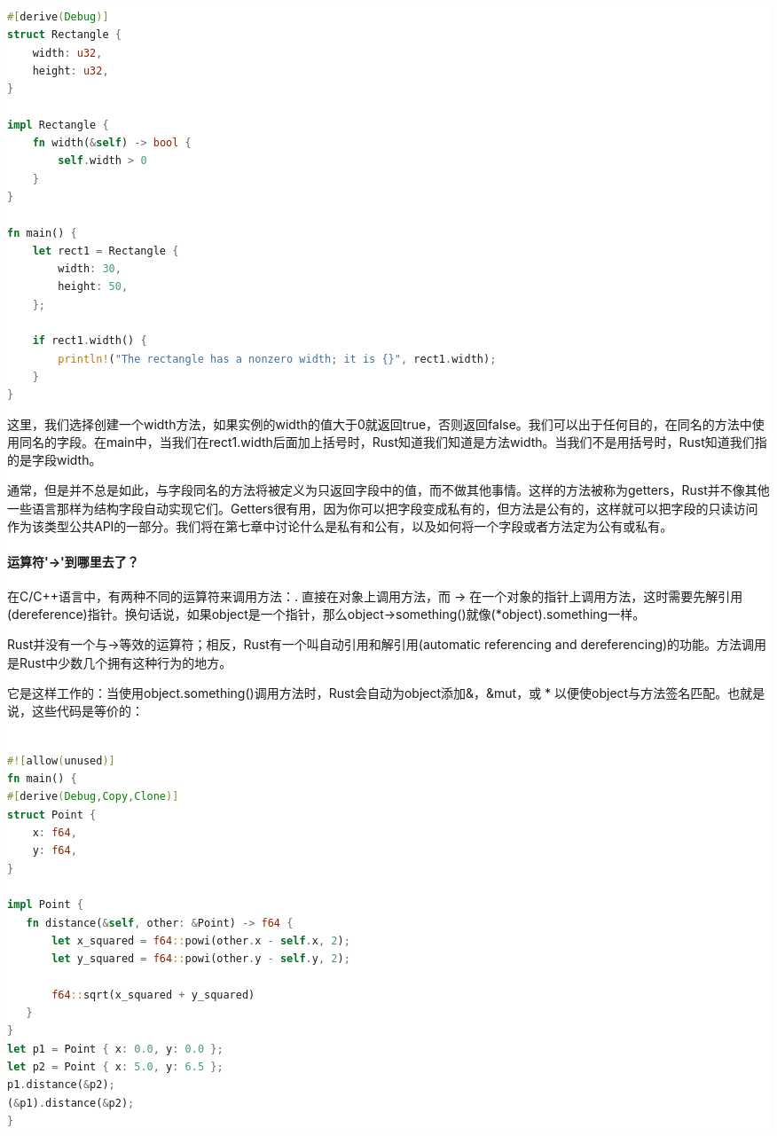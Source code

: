 ```rust
#[derive(Debug)]
struct Rectangle {
    width: u32,
    height: u32,
}

impl Rectangle {
    fn width(&self) -> bool {
        self.width > 0
    }
}

fn main() {
    let rect1 = Rectangle {
        width: 30,
        height: 50,
    };

    if rect1.width() {
        println!("The rectangle has a nonzero width; it is {}", rect1.width);
    }
}
```

这里，我们选择创建一个width方法，如果实例的width的值大于0就返回true，否则返回false。我们可以出于任何目的，在同名的方法中使用同名的字段。在main中，当我们在rect1.width后面加上括号时，Rust知道我们知道是方法width。当我们不是用括号时，Rust知道我们指的是字段width。

通常，但是并不总是如此，与字段同名的方法将被定义为只返回字段中的值，而不做其他事情。这样的方法被称为getters，Rust并不像其他一些语言那样为结构字段自动实现它们。Getters很有用，因为你可以把字段变成私有的，但方法是公有的，这样就可以把字段的只读访问作为该类型公共API的一部分。我们将在第七章中讨论什么是私有和公有，以及如何将一个字段或者方法定为公有或私有。

#### 运算符'->'到哪里去了？

在C/C++语言中，有两种不同的运算符来调用方法：. 直接在对象上调用方法，而 -> 在一个对象的指针上调用方法，这时需要先解引用(dereference)指针。换句话说，如果object是一个指针，那么object->something()就像(*object).something一样。

Rust并没有一个与->等效的运算符；相反，Rust有一个叫自动引用和解引用(automatic referencing and dereferencing)的功能。方法调用是Rust中少数几个拥有这种行为的地方。

它是这样工作的：当使用object.something()调用方法时，Rust会自动为object添加&，&mut，或 * 以便使object与方法签名匹配。也就是说，这些代码是等价的：

```rust

#![allow(unused)]
fn main() {
#[derive(Debug,Copy,Clone)]
struct Point {
    x: f64,
    y: f64,
}

impl Point {
   fn distance(&self, other: &Point) -> f64 {
       let x_squared = f64::powi(other.x - self.x, 2);
       let y_squared = f64::powi(other.y - self.y, 2);

       f64::sqrt(x_squared + y_squared)
   }
}
let p1 = Point { x: 0.0, y: 0.0 };
let p2 = Point { x: 5.0, y: 6.5 };
p1.distance(&p2);
(&p1).distance(&p2);
}
```
